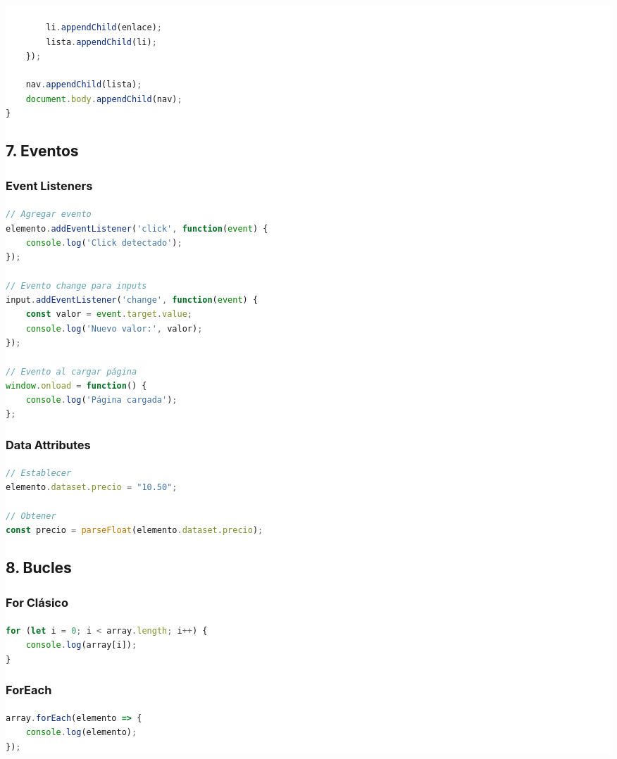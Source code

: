 ```javascript
        
        li.appendChild(enlace);
        lista.appendChild(li);
    });
    
    nav.appendChild(lista);
    document.body.appendChild(nav);
}
```

## 7. Eventos

### Event Listeners
```javascript
// Agregar evento
elemento.addEventListener('click', function(event) {
    console.log('Click detectado');
});

// Evento change para inputs
input.addEventListener('change', function(event) {
    const valor = event.target.value;
    console.log('Nuevo valor:', valor);
});

// Evento al cargar página
window.onload = function() {
    console.log('Página cargada');
};
```

### Data Attributes
```javascript
// Establecer
elemento.dataset.precio = "10.50";

// Obtener
const precio = parseFloat(elemento.dataset.precio);
```

## 8. Bucles

### For Clásico
```javascript
for (let i = 0; i < array.length; i++) {
    console.log(array[i]);
}
```

### ForEach
```javascript
array.forEach(elemento => {
    console.log(elemento);
});
```
